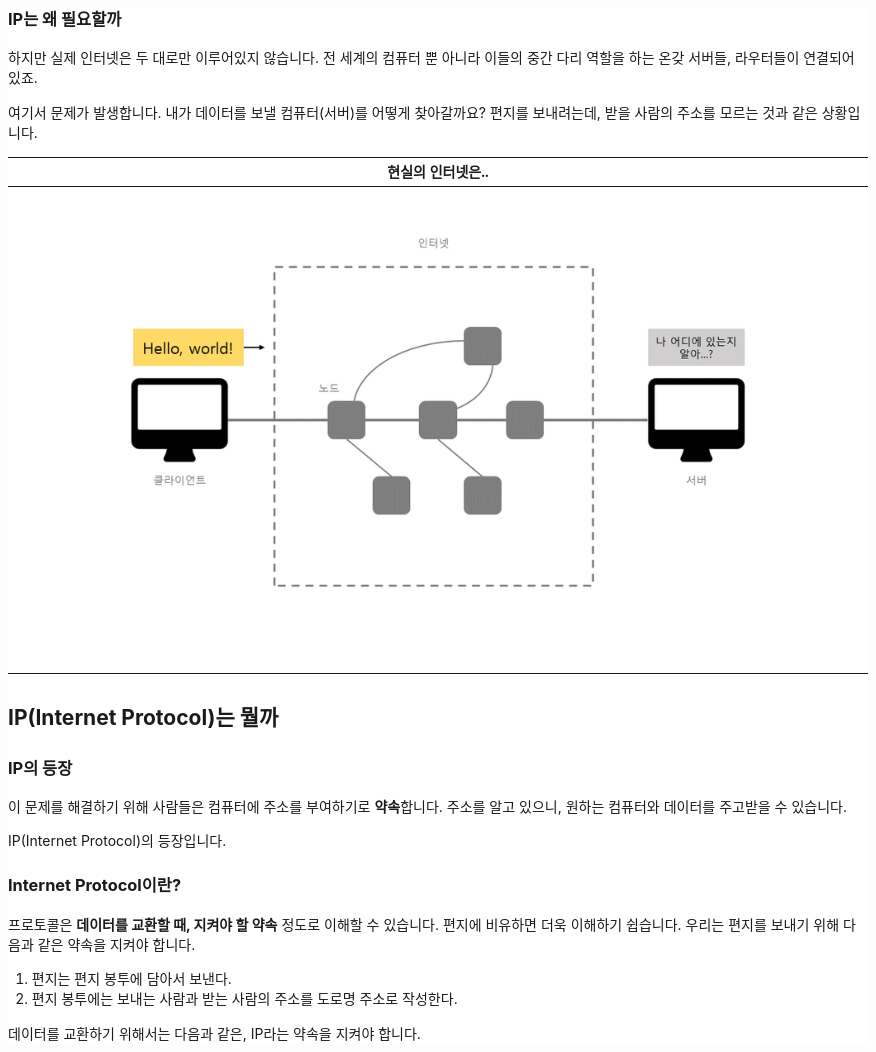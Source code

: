 ### IP는 왜 필요할까

하지만 실제 인터넷은 두 대로만 이루어있지 않습니다. 전 세계의 컴퓨터 뿐 아니라 이들의 중간 다리 역할을 하는 온갖 서버들, 라우터들이 연결되어 있죠.

여기서 문제가 발생합니다. 내가 데이터를 보낼 컴퓨터(서버)를 어떻게 찾아갈까요? 편지를 보내려는데, 받을 사람의 주소를 모르는 것과 같은 상황입니다. 

|                   현실의 인터넷은..                    |
| :----------------------------------------------------: |
| <img src="TCP_IP.assets/internet2.png" width="1000px"> |



## IP(Internet Protocol)는 뭘까

### IP의 등장

이 문제를 해결하기 위해 사람들은 컴퓨터에 주소를 부여하기로 **약속**합니다. 주소를 알고 있으니, 원하는 컴퓨터와 데이터를 주고받을 수 있습니다.

IP(Internet Protocol)의 등장입니다.

### Internet Protocol이란?

프로토콜은 **데이터를 교환할 때, 지켜야 할 약속** 정도로 이해할 수 있습니다. 편지에 비유하면 더욱 이해하기 쉽습니다. 우리는 편지를 보내기 위해 다음과 같은 약속을 지켜야 합니다.

1. 편지는 편지 봉투에 담아서 보낸다.
2. 편지 봉투에는 보내는 사람과 받는 사람의 주소를 도로명 주소로 작성한다.

데이터를 교환하기 위해서는 다음과 같은, IP라는 약속을 지켜야 합니다.
